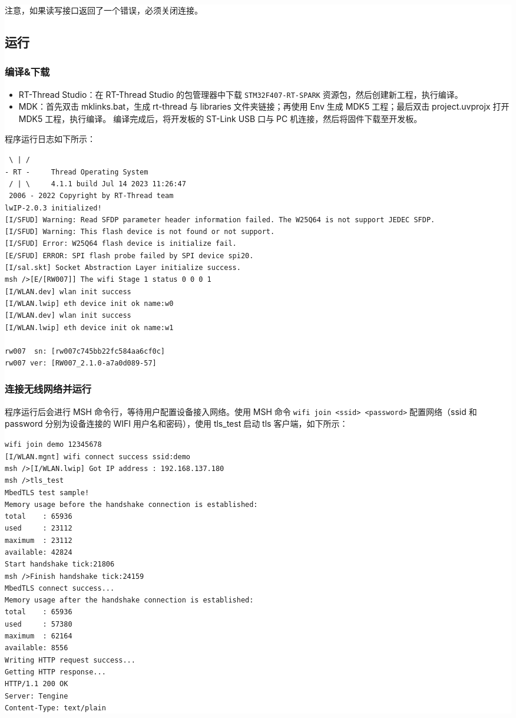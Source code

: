 注意，如果读写接口返回了一个错误，必须关闭连接。

## 运行

### 编译&下载

- RT-Thread Studio：在 RT-Thread Studio 的包管理器中下载 `STM32F407-RT-SPARK` 资源包，然后创建新工程，执行编译。
- MDK：首先双击 mklinks.bat，生成 rt-thread 与 libraries 文件夹链接；再使用 Env 生成 MDK5 工程；最后双击 project.uvprojx 打开 MDK5 工程，执行编译。
编译完成后，将开发板的 ST-Link USB 口与 PC 机连接，然后将固件下载至开发板。

程序运行日志如下所示：

```shell
 \ | /
- RT -     Thread Operating System
 / | \     4.1.1 build Jul 14 2023 11:26:47
 2006 - 2022 Copyright by RT-Thread team
lwIP-2.0.3 initialized!
[I/SFUD] Warning: Read SFDP parameter header information failed. The W25Q64 is not support JEDEC SFDP.
[I/SFUD] Warning: This flash device is not found or not support.
[I/SFUD] Error: W25Q64 flash device is initialize fail.
[E/SFUD] ERROR: SPI flash probe failed by SPI device spi20.
[I/sal.skt] Socket Abstraction Layer initialize success.
msh />[E/[RW007]] The wifi Stage 1 status 0 0 0 1
[I/WLAN.dev] wlan init success
[I/WLAN.lwip] eth device init ok name:w0
[I/WLAN.dev] wlan init success
[I/WLAN.lwip] eth device init ok name:w1

rw007  sn: [rw007c745bb22fc584aa6cf0c]
rw007 ver: [RW007_2.1.0-a7a0d089-57]

```

### 连接无线网络并运行

程序运行后会进行 MSH 命令行，等待用户配置设备接入网络。使用 MSH 命令 `wifi join <ssid> <password>` 配置网络（ssid 和 password 分别为设备连接的 WIFI 用户名和密码），使用 tls_test 启动 tls 客户端，如下所示：

```sheel
wifi join demo 12345678
[I/WLAN.mgnt] wifi connect success ssid:demo
msh />[I/WLAN.lwip] Got IP address : 192.168.137.180
msh />tls_test
MbedTLS test sample!
Memory usage before the handshake connection is established:
total    : 65936
used     : 23112
maximum  : 23112
available: 42824
Start handshake tick:21806
msh />Finish handshake tick:24159
MbedTLS connect success...
Memory usage after the handshake connection is established:
total    : 65936
used     : 57380
maximum  : 62164
available: 8556
Writing HTTP request success...
Getting HTTP response...
HTTP/1.1 200 OK
Server: Tengine
Content-Type: text/plain
```